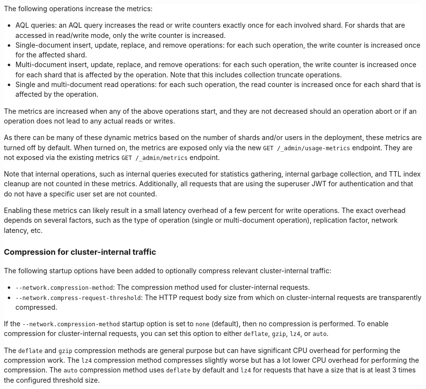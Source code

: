 The following operations increase the metrics:
- AQL queries: an AQL query increases the read or write counters exactly
  once for each involved shard. For shards that are accessed in read/write 
  mode, only the write counter is increased.
- Single-document insert, update, replace, and remove operations: for each
  such operation, the write counter is increased once for the affected
  shard.
- Multi-document insert, update, replace, and remove operations: for each
  such operation, the write counter is increased once for each shard
  that is affected by the operation. Note that this includes collection
  truncate operations.
- Single and multi-document read operations: for each such operation, the
  read counter is increased once for each shard that is affected by the
  operation.

The metrics are increased when any of the above operations start, and they
are not decreased should an operation abort or if an operation does not
lead to any actual reads or writes.

As there can be many of these dynamic metrics based on the number of shards
and/or users in the deployment, these metrics are turned off by default.
When turned on, the metrics are exposed only via the new
`GET /_admin/usage-metrics` endpoint. They are not exposed via the existing
metrics `GET /_admin/metrics` endpoint.

Note that internal operations, such as internal queries executed for statistics
gathering, internal garbage collection, and TTL index cleanup are not counted in
these metrics. Additionally, all requests that are using the superuser JWT for 
authentication and that do not have a specific user set are not counted.

Enabling these metrics can likely result in a small latency overhead of a few
percent for write operations. The exact overhead depends on
several factors, such as the type of operation (single or multi-document operation),
replication factor, network latency, etc.

### Compression for cluster-internal traffic

The following startup options have been added to optionally compress relevant
cluster-internal traffic:
- `--network.compression-method`: The compression method used for cluster-internal
  requests.
- `--network.compress-request-threshold`: The HTTP request body size from which on
  cluster-internal requests are transparently compressed.

If the `--network.compression-method` startup option is set to `none` (default), then no
compression is performed. To enable compression for cluster-internal requests,
you can set this option to either `deflate`, `gzip`, `lz4`, or `auto`.

The `deflate` and `gzip` compression methods are general purpose but can
have significant CPU overhead for performing the compression work.
The `lz4` compression method compresses slightly worse but has a lot lower
CPU overhead for performing the compression.
The `auto` compression method uses `deflate` by default and `lz4` for
requests that have a size that is at least 3 times the configured threshold
size.
